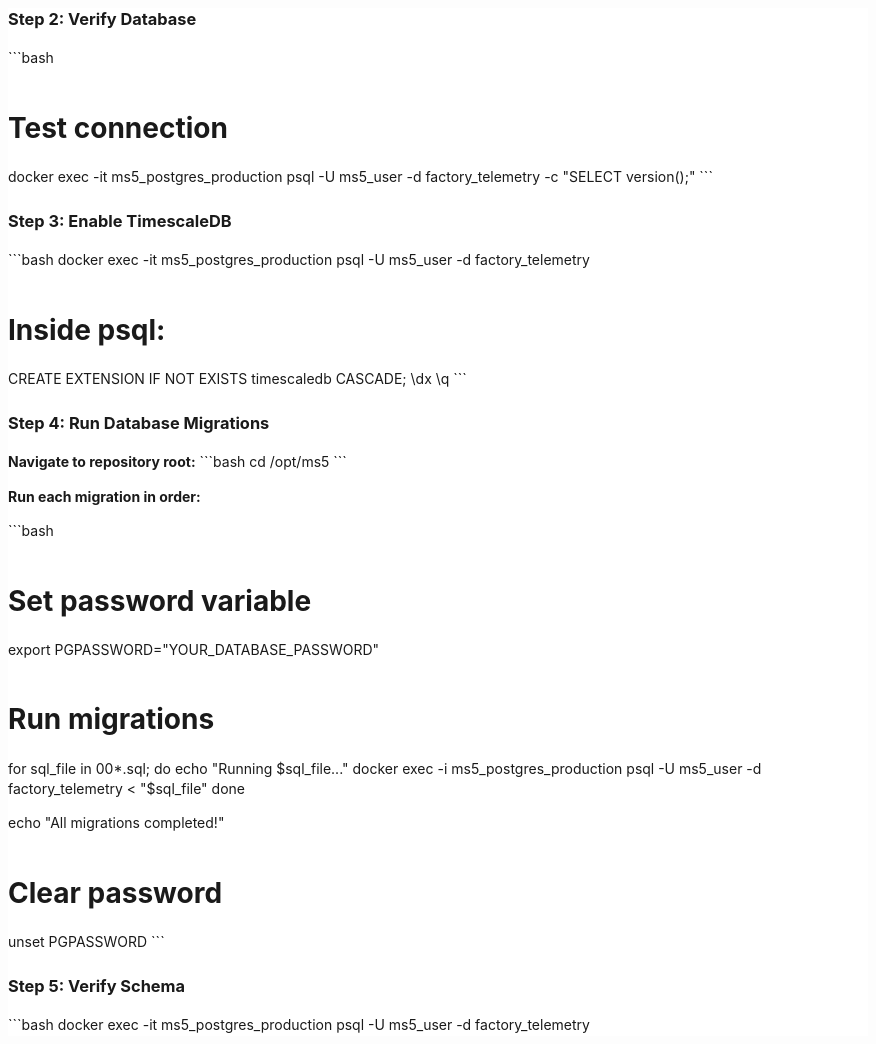 ### Step 2: Verify Database

\`\`\`bash
# Test connection
docker exec -it ms5_postgres_production psql -U ms5_user -d factory_telemetry -c "SELECT version();"
\`\`\`

### Step 3: Enable TimescaleDB

\`\`\`bash
docker exec -it ms5_postgres_production psql -U ms5_user -d factory_telemetry
# Inside psql:
CREATE EXTENSION IF NOT EXISTS timescaledb CASCADE;
\dx
\q
\`\`\`

### Step 4: Run Database Migrations

**Navigate to repository root:**
\`\`\`bash
cd /opt/ms5
\`\`\`

**Run each migration in order:**

\`\`\`bash
# Set password variable
export PGPASSWORD="YOUR_DATABASE_PASSWORD"

# Run migrations
for sql_file in 00*.sql; do
  echo "Running \$sql_file..."
  docker exec -i ms5_postgres_production psql -U ms5_user -d factory_telemetry < "\$sql_file"
done

echo "All migrations completed!"

# Clear password
unset PGPASSWORD
\`\`\`

### Step 5: Verify Schema

\`\`\`bash
docker exec -it ms5_postgres_production psql -U ms5_user -d factory_telemetry
